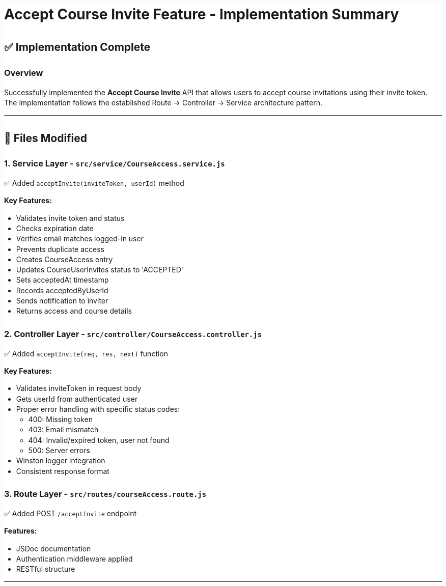 # Accept Course Invite Feature - Implementation Summary

## ✅ Implementation Complete

### Overview
Successfully implemented the **Accept Course Invite** API that allows users to accept course invitations using their invite token. The implementation follows the established Route → Controller → Service architecture pattern.

---

## 📁 Files Modified

### 1. **Service Layer** - `src/service/CourseAccess.service.js`
✅ Added `acceptInvite(inviteToken, userId)` method

**Key Features:**
- Validates invite token and status
- Checks expiration date
- Verifies email matches logged-in user
- Prevents duplicate access
- Creates CourseAccess entry
- Updates CourseUserInvites status to 'ACCEPTED'
- Sets acceptedAt timestamp
- Records acceptedByUserId
- Sends notification to inviter
- Returns access and course details

### 2. **Controller Layer** - `src/controller/CourseAccess.controller.js`
✅ Added `acceptInvite(req, res, next)` function

**Key Features:**
- Validates inviteToken in request body
- Gets userId from authenticated user
- Proper error handling with specific status codes:
  - 400: Missing token
  - 403: Email mismatch
  - 404: Invalid/expired token, user not found
  - 500: Server errors
- Winston logger integration
- Consistent response format

### 3. **Route Layer** - `src/routes/courseAccess.route.js`
✅ Added POST `/acceptInvite` endpoint

**Features:**
- JSDoc documentation
- Authentication middleware applied
- RESTful structure

---